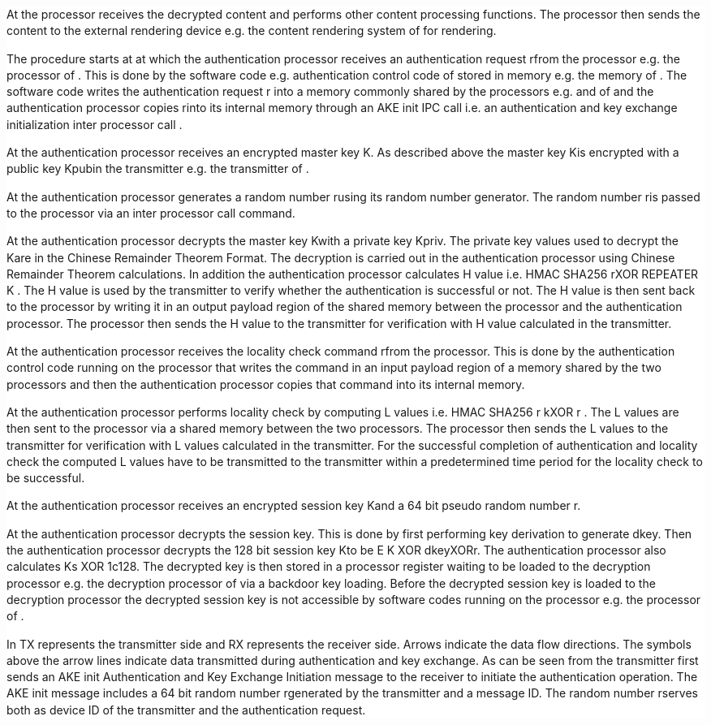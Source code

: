 At the processor receives the decrypted content and performs other content processing functions. The processor then sends the content to the external rendering device e.g. the content rendering system of for rendering.

The procedure starts at at which the authentication processor receives an authentication request rfrom the processor e.g. the processor of . This is done by the software code e.g. authentication control code of stored in memory e.g. the memory of . The software code writes the authentication request r into a memory commonly shared by the processors e.g. and of and the authentication processor copies rinto its internal memory through an AKE init IPC call i.e. an authentication and key exchange initialization inter processor call .

At the authentication processor receives an encrypted master key K. As described above the master key Kis encrypted with a public key Kpubin the transmitter e.g. the transmitter of .

At the authentication processor generates a random number rusing its random number generator. The random number ris passed to the processor via an inter processor call command.

At the authentication processor decrypts the master key Kwith a private key Kpriv. The private key values used to decrypt the Kare in the Chinese Remainder Theorem Format. The decryption is carried out in the authentication processor using Chinese Remainder Theorem calculations. In addition the authentication processor calculates H value i.e. HMAC SHA256 rXOR REPEATER K . The H value is used by the transmitter to verify whether the authentication is successful or not. The H value is then sent back to the processor by writing it in an output payload region of the shared memory between the processor and the authentication processor. The processor then sends the H value to the transmitter for verification with H value calculated in the transmitter.

At the authentication processor receives the locality check command rfrom the processor. This is done by the authentication control code running on the processor that writes the command in an input payload region of a memory shared by the two processors and then the authentication processor copies that command into its internal memory.

At the authentication processor performs locality check by computing L values i.e. HMAC SHA256 r kXOR r . The L values are then sent to the processor via a shared memory between the two processors. The processor then sends the L values to the transmitter for verification with L values calculated in the transmitter. For the successful completion of authentication and locality check the computed L values have to be transmitted to the transmitter within a predetermined time period for the locality check to be successful.

At the authentication processor receives an encrypted session key Kand a 64 bit pseudo random number r.

At the authentication processor decrypts the session key. This is done by first performing key derivation to generate dkey. Then the authentication processor decrypts the 128 bit session key Kto be E K XOR dkeyXORr. The authentication processor also calculates Ks XOR 1c128. The decrypted key is then stored in a processor register waiting to be loaded to the decryption processor e.g. the decryption processor of via a backdoor key loading. Before the decrypted session key is loaded to the decryption processor the decrypted session key is not accessible by software codes running on the processor e.g. the processor of .

In TX represents the transmitter side and RX represents the receiver side. Arrows indicate the data flow directions. The symbols above the arrow lines indicate data transmitted during authentication and key exchange. As can be seen from the transmitter first sends an AKE init Authentication and Key Exchange Initiation message to the receiver to initiate the authentication operation. The AKE init message includes a 64 bit random number rgenerated by the transmitter and a message ID. The random number rserves both as device ID of the transmitter and the authentication request.
